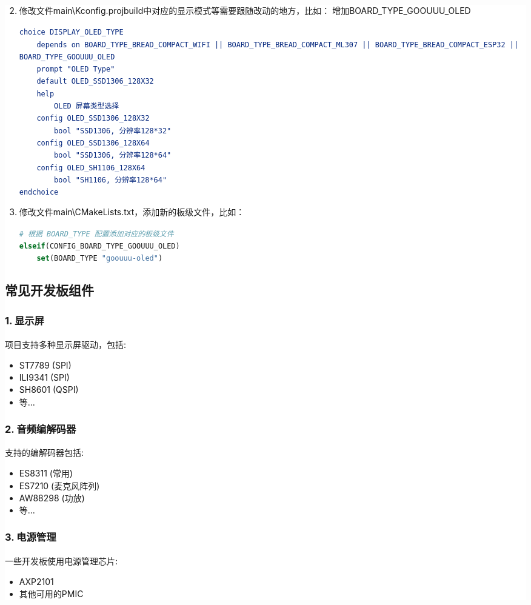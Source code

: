 2. 修改文件main\Kconfig.projbuild中对应的显示模式等需要跟随改动的地方，比如：
   增加BOARD_TYPE_GOOUUU_OLED

    ```cmake
    choice DISPLAY_OLED_TYPE
        depends on BOARD_TYPE_BREAD_COMPACT_WIFI || BOARD_TYPE_BREAD_COMPACT_ML307 || BOARD_TYPE_BREAD_COMPACT_ESP32 || BOARD_TYPE_GOOUUU_OLED
        prompt "OLED Type"
        default OLED_SSD1306_128X32
        help
            OLED 屏幕类型选择
        config OLED_SSD1306_128X32
            bool "SSD1306, 分辨率128*32"
        config OLED_SSD1306_128X64
            bool "SSD1306, 分辨率128*64"
        config OLED_SH1106_128X64
            bool "SH1106, 分辨率128*64"
    endchoice
    ```

3. 修改文件main\CMakeLists.txt，添加新的板级文件，比如：

    ```cmake
    # 根据 BOARD_TYPE 配置添加对应的板级文件
    elseif(CONFIG_BOARD_TYPE_GOOUUU_OLED)
        set(BOARD_TYPE "goouuu-oled")
    ```

## 常见开发板组件

### 1. 显示屏

项目支持多种显示屏驱动，包括:
- ST7789 (SPI)
- ILI9341 (SPI)
- SH8601 (QSPI)
- 等...

### 2. 音频编解码器

支持的编解码器包括:
- ES8311 (常用)
- ES7210 (麦克风阵列)
- AW88298 (功放)
- 等...

### 3. 电源管理

一些开发板使用电源管理芯片:
- AXP2101
- 其他可用的PMIC
